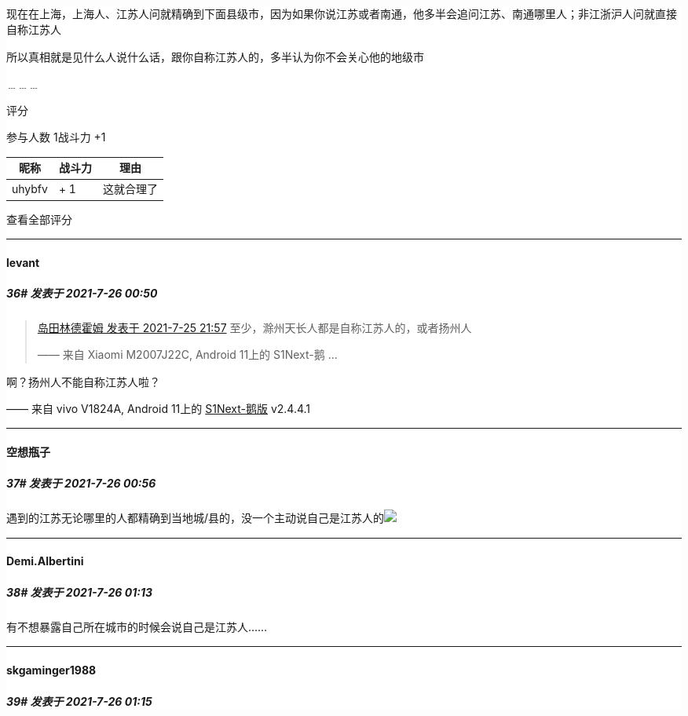 现在在上海，上海人、江苏人问就精确到下面县级市，因为如果你说江苏或者南通，他多半会追问江苏、南通哪里人；非江浙沪人问就直接自称江苏人


所以真相就是见什么人说什么话，跟你自称江苏人的，多半认为你不会关心他的地级市


﹍﹍﹍

评分


 参与人数 1战斗力 +1

|昵称|战斗力|理由|
|----|---|---|
| uhybfv| + 1|这就合理了|


查看全部评分


*****

####  levant  
##### 36#       发表于 2021-7-26 00:50


<blockquote><a href="httphttps://bbs.saraba1st.com/2b/forum.php?mod=redirect&amp;goto=findpost&amp;pid=52096176&amp;ptid=2017388" target="_blank">岛田林德霍姆 发表于 2021-7-25 21:57</a>
至少，滁州天长人都是自称江苏人的，或者扬州人

—— 来自 Xiaomi M2007J22C, Android 11上的 S1Next-鹅 ...</blockquote>
啊？扬州人不能自称江苏人啦？

—— 来自 vivo V1824A, Android 11上的 [S1Next-鹅版](https://github.com/ykrank/S1-Next/releases) v2.4.4.1


*****

####  空想瓶子  
##### 37#       发表于 2021-7-26 00:56


遇到的江苏无论哪里的人都精确到当地城/县的，没一个主动说自己是江苏人的<img src="https://static.saraba1st.com/image/smiley/face2017/067.png" referrerpolicy="no-referrer">


*****

####  Demi.Albertini  
##### 38#       发表于 2021-7-26 01:13


有不想暴露自己所在城市的时候会说自己是江苏人……


*****

####  skgaminger1988  
##### 39#       发表于 2021-7-26 01:15
